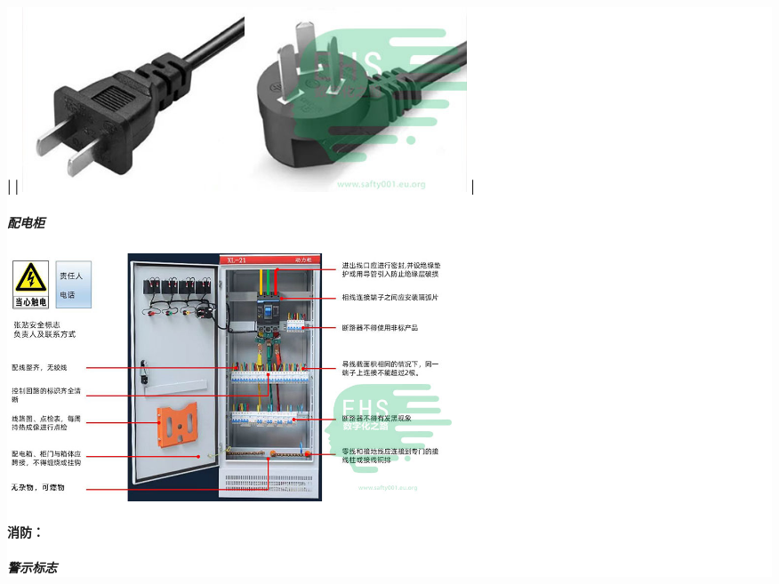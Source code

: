 |                                                              | <img src="/img/452fsdrt343534534.jpg" width="500px"/> |

##### 配电柜

<img src="/img/Weixin-Image_20230909214456.jpg" width="500px"/>

#### 消防：

##### 警示标志
